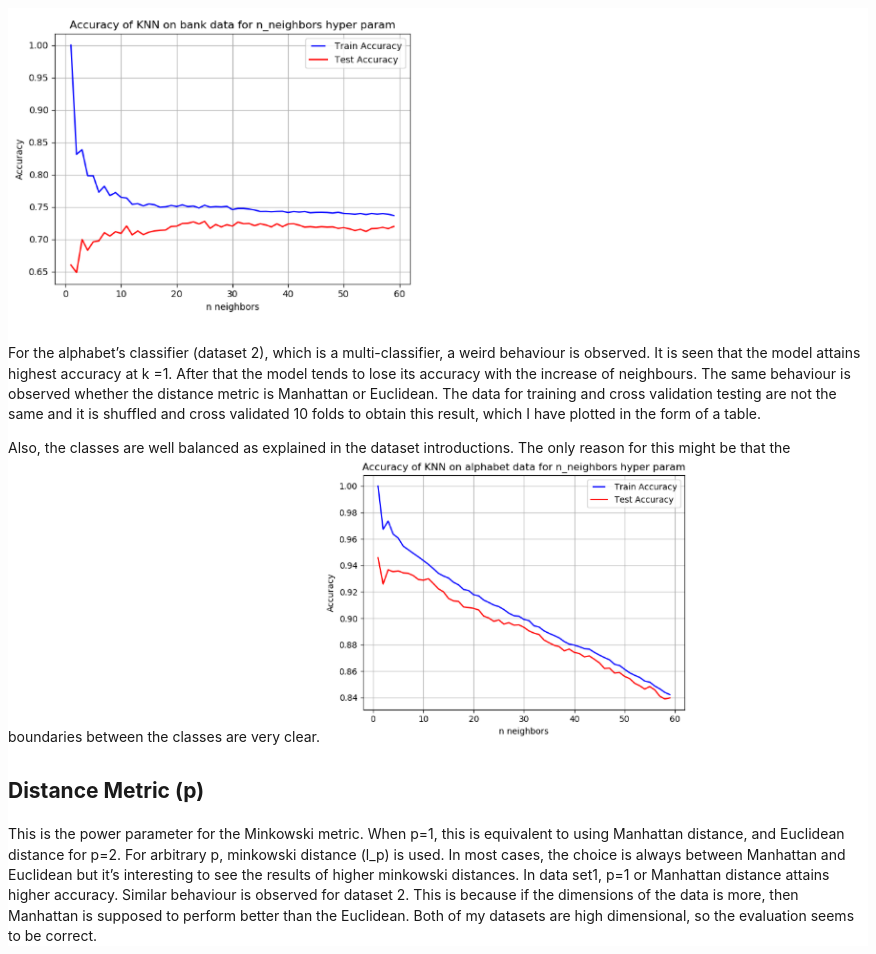 ![Bank Data k](/assets/images/ml_assets/ml_bank_data_k.png)

For the alphabet’s classifier (dataset 2), which is a multi-classifier, a weird behaviour is observed. It is seen that the model attains highest accuracy at k =1. After that the model tends to lose its accuracy with the increase of neighbours. The same behaviour is observed whether the distance metric is Manhattan or Euclidean. The data for training and cross validation testing are not the same and it is shuffled and cross validated 10 folds to obtain this result, which I have plotted in the form of a table. 

Also, the classes are well balanced as explained in the dataset introductions. The only reason for this might be that the boundaries between the classes are very clear.
![Alphabet Data k](/assets/images/ml_assets/ml_alphabet_data_k.png)

## Distance Metric (p)
This is the power parameter for the Minkowski metric. When p=1, this is equivalent to using Manhattan distance, and Euclidean distance for p=2. For arbitrary p, minkowski distance (l_p) is used. In most cases, the choice is always between Manhattan and Euclidean but it’s interesting to see the results of higher minkowski distances. 
In data set1, p=1 or Manhattan distance attains higher accuracy.  Similar behaviour is observed for dataset 2. This is because if the dimensions of the data is more, then Manhattan is supposed to perform better than the Euclidean. Both of my datasets are high dimensional, so the evaluation seems to be correct.
